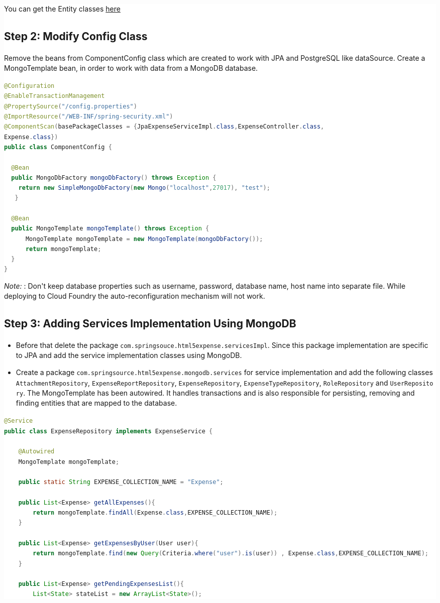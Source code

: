 You can get the Entity classes [here](/frameworks/java/spring/tutorials/springmvc-mongodb/code/entities.html)

## **Step 2:** Modify Config Class
Remove the beans from ComponentConfig class which are created to work with JPA and PostgreSQL like dataSource. Create a MongoTemplate bean, in order to work with data from a MongoDB database.
```java
@Configuration
@EnableTransactionManagement
@PropertySource("/config.properties")
@ImportResource("/WEB-INF/spring-security.xml")
@ComponentScan(basePackageClasses = {JpaExpenseServiceImpl.class,ExpenseController.class,
Expense.class})
public class ComponentConfig {

  @Bean
  public MongoDbFactory mongoDbFactory() throws Exception {
    return new SimpleMongoDbFactory(new Mongo("localhost",27017), "test");
   }

  @Bean
  public MongoTemplate mongoTemplate() throws Exception {
      MongoTemplate mongoTemplate = new MongoTemplate(mongoDbFactory());
      return mongoTemplate;
  }
}

```
*Note:*
: Don't keep database properties such as username, password, database name, host name into separate file. While deploying to Cloud Foundry
    the auto-reconfiguration mechanism will not work.

## **Step 3:** Adding Services Implementation Using MongoDB
* Before that delete the package `com.springsouce.html5expense.servicesImpl`. Since this package implementation are specific to JPA and add the service implementation classes using MongoDB.

* Create a package `com.springsource.html5expense.mongodb.services` for service implementation and add the following classes
 `AttachmentRepository`, `ExpenseReportRepository`, `ExpenseRepository`, `ExpenseTypeRepository`,
`RoleRepository` and `UserRepository`. The MongoTemplate has been autowired. It handles transactions and is also responsible
 for persisting, removing and finding entities that are mapped to the database.

```java
@Service
public class ExpenseRepository implements ExpenseService {

    @Autowired
    MongoTemplate mongoTemplate;
    
    public static String EXPENSE_COLLECTION_NAME = "Expense";
       
    public List<Expense> getAllExpenses(){
        return mongoTemplate.findAll(Expense.class,EXPENSE_COLLECTION_NAME);
    }
    
    public List<Expense> getExpensesByUser(User user){
        return mongoTemplate.find(new Query(Criteria.where("user").is(user)) , Expense.class,EXPENSE_COLLECTION_NAME);
    }
    
    public List<Expense> getPendingExpensesList(){
        List<State> stateList = new ArrayList<State>();
```